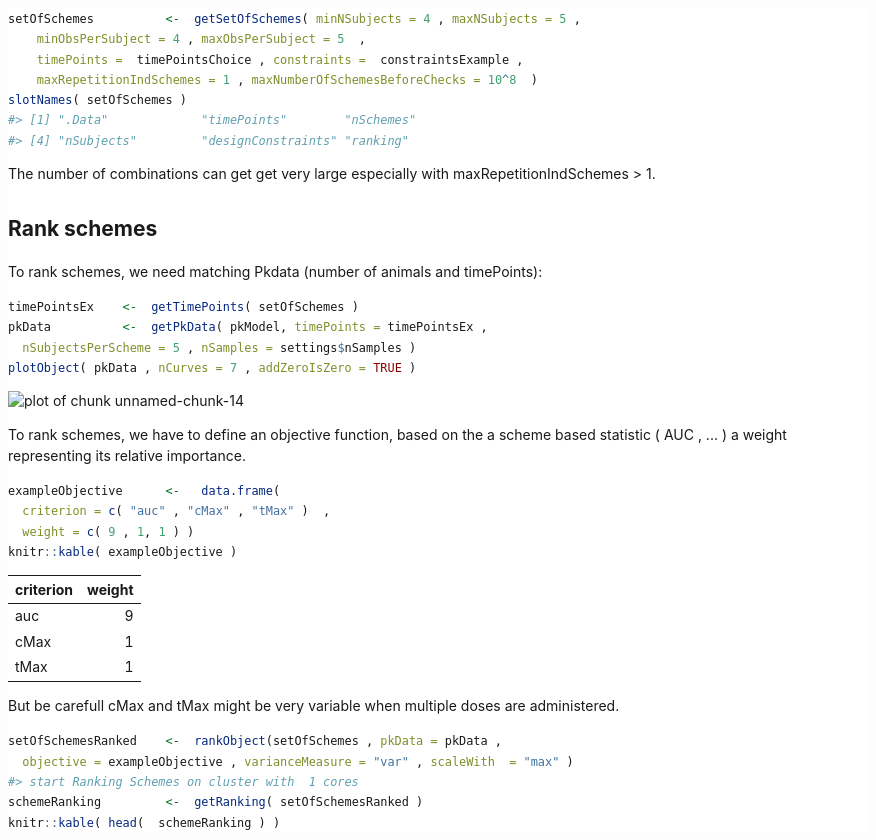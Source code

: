 

```r
setOfSchemes          <-  getSetOfSchemes( minNSubjects = 4 , maxNSubjects = 5 , 
	minObsPerSubject = 4 , maxObsPerSubject = 5  , 
    timePoints =  timePointsChoice , constraints =  constraintsExample ,  
	maxRepetitionIndSchemes = 1 , maxNumberOfSchemesBeforeChecks = 10^8  )  
slotNames( setOfSchemes ) 
#> [1] ".Data"             "timePoints"        "nSchemes"         
#> [4] "nSubjects"         "designConstraints" "ranking"
```


The number of combinations can get get very large especially with
maxRepetitionIndSchemes > 1. 

## Rank schemes 

To rank schemes, we need matching Pkdata (number of animals and timePoints): 



```r
timePointsEx    <-  getTimePoints( setOfSchemes )
pkData          <-  getPkData( pkModel, timePoints = timePointsEx ,
  nSubjectsPerScheme = 5 , nSamples = settings$nSamples )
plotObject( pkData , nCurves = 7 , addZeroIsZero = TRUE )
```

![plot of chunk unnamed-chunk-14](figure/unnamed-chunk-14-1.png)

To rank schemes, we have to define an objective function, based on the a scheme
based statistic ( AUC , ... ) a weight representing its relative importance.



```r
exampleObjective      <-   data.frame( 
  criterion = c( "auc" , "cMax" , "tMax" )  ,
  weight = c( 9 , 1, 1 ) ) 
knitr::kable( exampleObjective )
```



|criterion | weight|
|:---------|------:|
|auc       |      9|
|cMax      |      1|
|tMax      |      1|

But be carefull cMax and tMax might be very variable when multiple doses are
administered.



```r
setOfSchemesRanked    <-  rankObject(setOfSchemes , pkData = pkData ,
  objective = exampleObjective , varianceMeasure = "var" , scaleWith  = "max" )
#> start Ranking Schemes on cluster with  1 cores
schemeRanking         <-  getRanking( setOfSchemesRanked )
knitr::kable( head(  schemeRanking ) )
```
